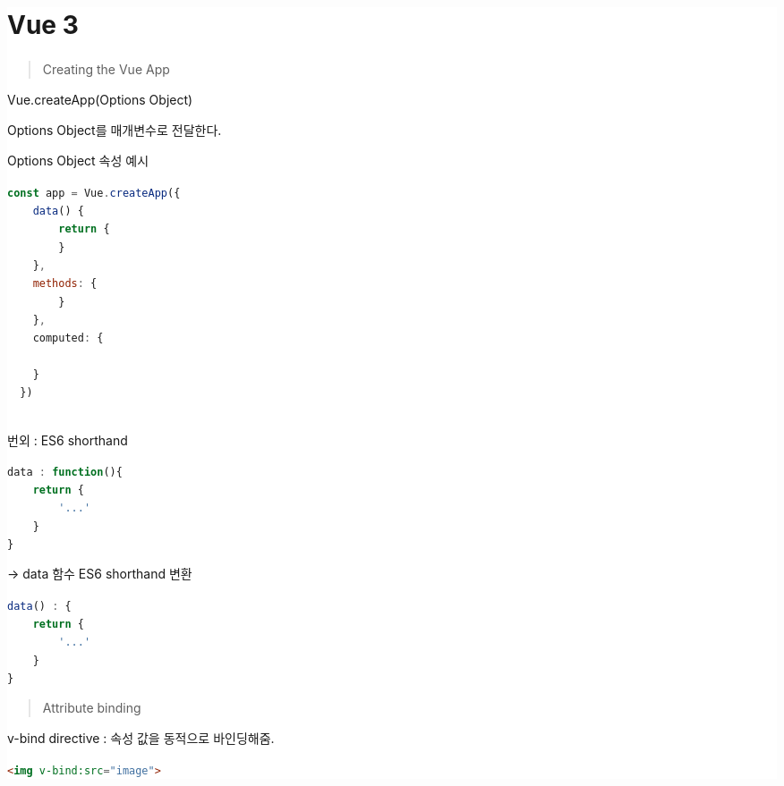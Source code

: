 # Vue 3


> Creating the Vue App

Vue.createApp(Options Object)

Options Object를 매개변수로 전달한다.

Options Object 속성 예시

``` js
const app = Vue.createApp({
    data() {
        return {
        }
    },
    methods: {
        }
    },
    computed: {

    }
  })
  


```


번외 : ES6 shorthand
``` js
data : function(){
    return {
        '...'
    }     
}
```
-> data 함수 ES6 shorthand 변환

``` js
data() : {
    return {
        '...'
    }
}

```



> Attribute binding

v-bind directive : 속성 값을 동적으로 바인딩해줌.

``` html
<img v-bind:src="image">
```
